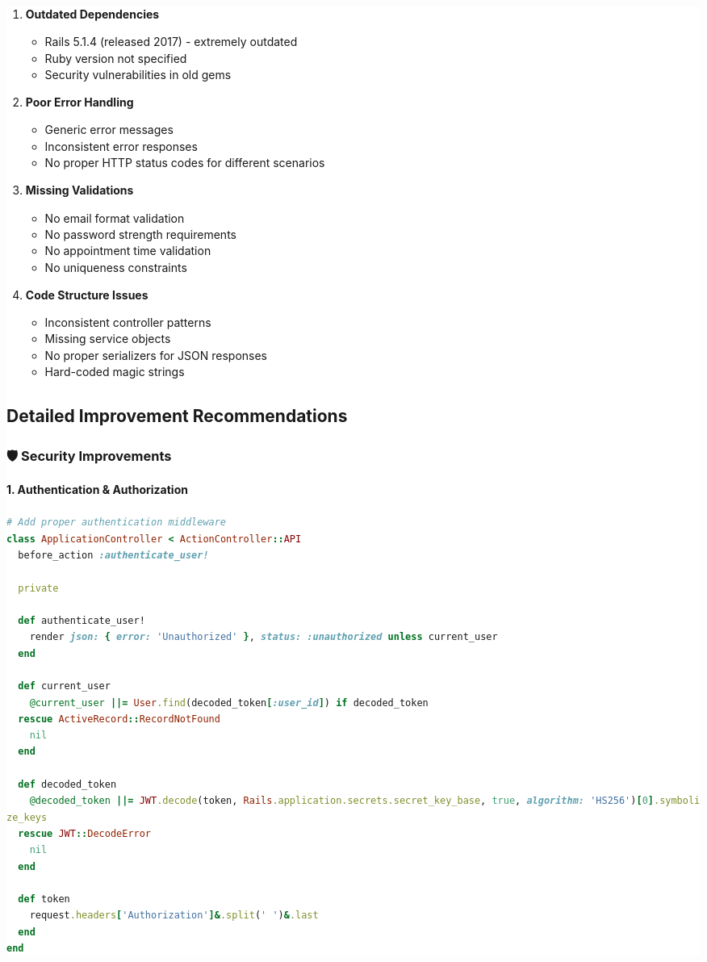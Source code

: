 1. **Outdated Dependencies**
   - Rails 5.1.4 (released 2017) - extremely outdated
   - Ruby version not specified
   - Security vulnerabilities in old gems

2. **Poor Error Handling**
   - Generic error messages
   - Inconsistent error responses
   - No proper HTTP status codes for different scenarios

3. **Missing Validations**
   - No email format validation
   - No password strength requirements
   - No appointment time validation
   - No uniqueness constraints

4. **Code Structure Issues**
   - Inconsistent controller patterns
   - Missing service objects
   - No proper serializers for JSON responses
   - Hard-coded magic strings

## Detailed Improvement Recommendations

### 🛡️ Security Improvements

#### 1. Authentication & Authorization
```ruby
# Add proper authentication middleware
class ApplicationController < ActionController::API
  before_action :authenticate_user!
  
  private
  
  def authenticate_user!
    render json: { error: 'Unauthorized' }, status: :unauthorized unless current_user
  end
  
  def current_user
    @current_user ||= User.find(decoded_token[:user_id]) if decoded_token
  rescue ActiveRecord::RecordNotFound
    nil
  end
  
  def decoded_token
    @decoded_token ||= JWT.decode(token, Rails.application.secrets.secret_key_base, true, algorithm: 'HS256')[0].symbolize_keys
  rescue JWT::DecodeError
    nil
  end
  
  def token
    request.headers['Authorization']&.split(' ')&.last
  end
end
```
